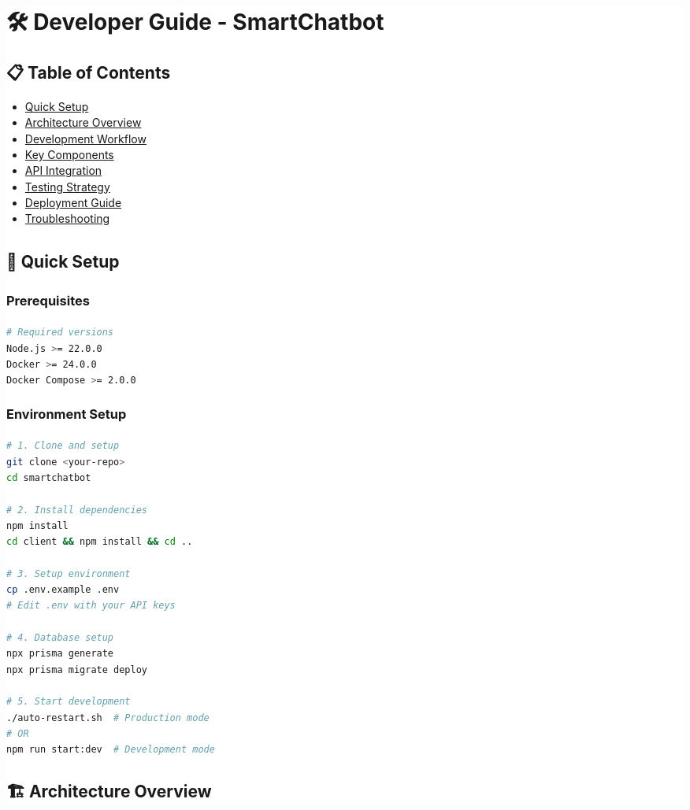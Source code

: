 # 🛠️ Developer Guide - SmartChatbot

## 📋 Table of Contents
- [Quick Setup](#quick-setup)
- [Architecture Overview](#architecture-overview)
- [Development Workflow](#development-workflow)
- [Key Components](#key-components)
- [API Integration](#api-integration)
- [Testing Strategy](#testing-strategy)
- [Deployment Guide](#deployment-guide)
- [Troubleshooting](#troubleshooting)

## 🚀 Quick Setup

### Prerequisites
```bash
# Required versions
Node.js >= 22.0.0
Docker >= 24.0.0
Docker Compose >= 2.0.0
```

### Environment Setup
```bash
# 1. Clone and setup
git clone <your-repo>
cd smartchatbot

# 2. Install dependencies
npm install
cd client && npm install && cd ..

# 3. Setup environment
cp .env.example .env
# Edit .env with your API keys

# 4. Database setup
npx prisma generate
npx prisma migrate deploy

# 5. Start development
./auto-restart.sh  # Production mode
# OR
npm run start:dev  # Development mode
```

## 🏗️ Architecture Overview
